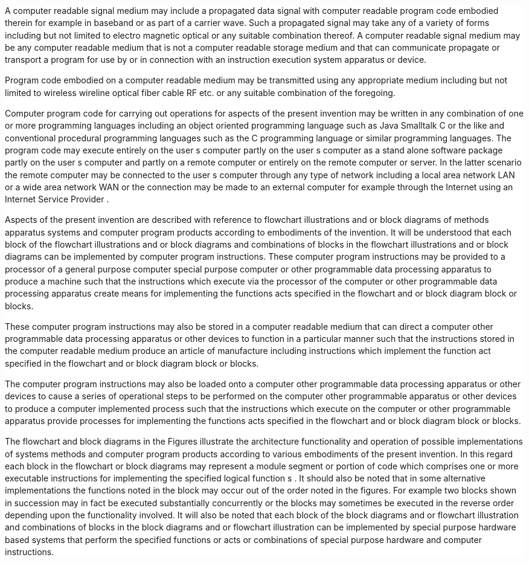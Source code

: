 A computer readable signal medium may include a propagated data signal with computer readable program code embodied therein for example in baseband or as part of a carrier wave. Such a propagated signal may take any of a variety of forms including but not limited to electro magnetic optical or any suitable combination thereof. A computer readable signal medium may be any computer readable medium that is not a computer readable storage medium and that can communicate propagate or transport a program for use by or in connection with an instruction execution system apparatus or device.

Program code embodied on a computer readable medium may be transmitted using any appropriate medium including but not limited to wireless wireline optical fiber cable RF etc. or any suitable combination of the foregoing.

Computer program code for carrying out operations for aspects of the present invention may be written in any combination of one or more programming languages including an object oriented programming language such as Java Smalltalk C or the like and conventional procedural programming languages such as the C programming language or similar programming languages. The program code may execute entirely on the user s computer partly on the user s computer as a stand alone software package partly on the user s computer and partly on a remote computer or entirely on the remote computer or server. In the latter scenario the remote computer may be connected to the user s computer through any type of network including a local area network LAN or a wide area network WAN or the connection may be made to an external computer for example through the Internet using an Internet Service Provider .

Aspects of the present invention are described with reference to flowchart illustrations and or block diagrams of methods apparatus systems and computer program products according to embodiments of the invention. It will be understood that each block of the flowchart illustrations and or block diagrams and combinations of blocks in the flowchart illustrations and or block diagrams can be implemented by computer program instructions. These computer program instructions may be provided to a processor of a general purpose computer special purpose computer or other programmable data processing apparatus to produce a machine such that the instructions which execute via the processor of the computer or other programmable data processing apparatus create means for implementing the functions acts specified in the flowchart and or block diagram block or blocks.

These computer program instructions may also be stored in a computer readable medium that can direct a computer other programmable data processing apparatus or other devices to function in a particular manner such that the instructions stored in the computer readable medium produce an article of manufacture including instructions which implement the function act specified in the flowchart and or block diagram block or blocks.

The computer program instructions may also be loaded onto a computer other programmable data processing apparatus or other devices to cause a series of operational steps to be performed on the computer other programmable apparatus or other devices to produce a computer implemented process such that the instructions which execute on the computer or other programmable apparatus provide processes for implementing the functions acts specified in the flowchart and or block diagram block or blocks.

The flowchart and block diagrams in the Figures illustrate the architecture functionality and operation of possible implementations of systems methods and computer program products according to various embodiments of the present invention. In this regard each block in the flowchart or block diagrams may represent a module segment or portion of code which comprises one or more executable instructions for implementing the specified logical function s . It should also be noted that in some alternative implementations the functions noted in the block may occur out of the order noted in the figures. For example two blocks shown in succession may in fact be executed substantially concurrently or the blocks may sometimes be executed in the reverse order depending upon the functionality involved. It will also be noted that each block of the block diagrams and or flowchart illustration and combinations of blocks in the block diagrams and or flowchart illustration can be implemented by special purpose hardware based systems that perform the specified functions or acts or combinations of special purpose hardware and computer instructions.

